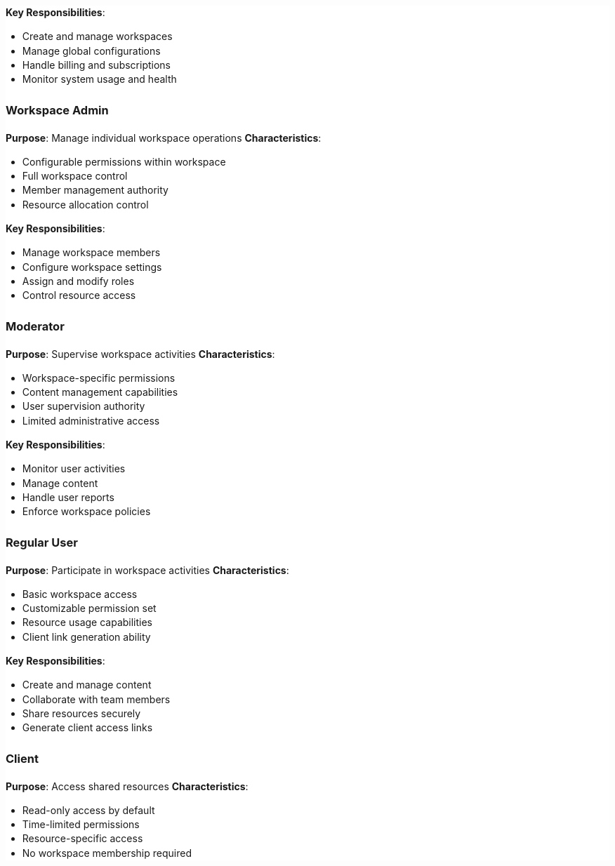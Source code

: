 **Key Responsibilities**:
- Create and manage workspaces
- Manage global configurations
- Handle billing and subscriptions
- Monitor system usage and health

### Workspace Admin
**Purpose**: Manage individual workspace operations
**Characteristics**:
- Configurable permissions within workspace
- Full workspace control
- Member management authority
- Resource allocation control

**Key Responsibilities**:
- Manage workspace members
- Configure workspace settings
- Assign and modify roles
- Control resource access

### Moderator
**Purpose**: Supervise workspace activities
**Characteristics**:
- Workspace-specific permissions
- Content management capabilities
- User supervision authority
- Limited administrative access

**Key Responsibilities**:
- Monitor user activities
- Manage content
- Handle user reports
- Enforce workspace policies

### Regular User
**Purpose**: Participate in workspace activities
**Characteristics**:
- Basic workspace access
- Customizable permission set
- Resource usage capabilities
- Client link generation ability

**Key Responsibilities**:
- Create and manage content
- Collaborate with team members
- Share resources securely
- Generate client access links

### Client
**Purpose**: Access shared resources
**Characteristics**:
- Read-only access by default
- Time-limited permissions
- Resource-specific access
- No workspace membership required
